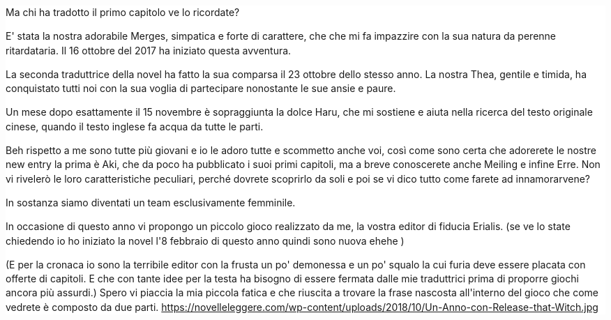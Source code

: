 
Ma chi ha tradotto il primo capitolo ve lo ricordate?


E' stata la nostra adorabile Merges, simpatica e forte di carattere, che che mi fa impazzire con la sua natura da perenne ritardataria. Il 16 ottobre del 2017 ha iniziato questa avventura.


La seconda traduttrice della novel ha fatto la sua comparsa il 23 ottobre dello stesso anno. La nostra Thea, gentile e timida, ha conquistato tutti noi con la sua voglia di partecipare nonostante le sue ansie e paure.


Un mese dopo esattamente il 15 novembre è sopraggiunta la dolce Haru, che mi sostiene e aiuta nella ricerca del testo originale cinese, quando il testo inglese fa acqua da tutte le parti.


Beh rispetto a me sono tutte più giovani e io le adoro tutte e scommetto anche voi, così come sono certa che adorerete le nostre new entry la prima è Aki, che da poco ha pubblicato i suoi primi capitoli, ma a breve  conoscerete anche Meiling e infine Erre. Non vi rivelerò le loro caratteristiche peculiari, perché dovrete scoprirlo da soli e poi se vi dico tutto come farete ad innamorarvene?


In sostanza siamo diventati un team esclusivamente femminile.


In occasione di questo anno vi propongo un piccolo gioco realizzato da me, la vostra editor di fiducia Erialis. (se ve lo state chiedendo io ho iniziato la novel l'8 febbraio di questo anno quindi sono nuova ehehe )


(E per la cronaca io sono la terribile editor con la frusta un po' demonessa e un po' squalo la cui furia deve essere placata con offerte di capitoli. E che con tante idee per la testa ha bisogno di essere fermata dalle mie traduttrici prima di proporre giochi ancora più assurdi.)
Spero vi piaccia la mia piccola fatica e che riuscita a trovare la frase nascosta all'interno del gioco che come vedrete è composto da due parti.
https://novelleleggere.com/wp-content/uploads/2018/10/Un-Anno-con-Release-that-Witch.jpg 


                                


                                



